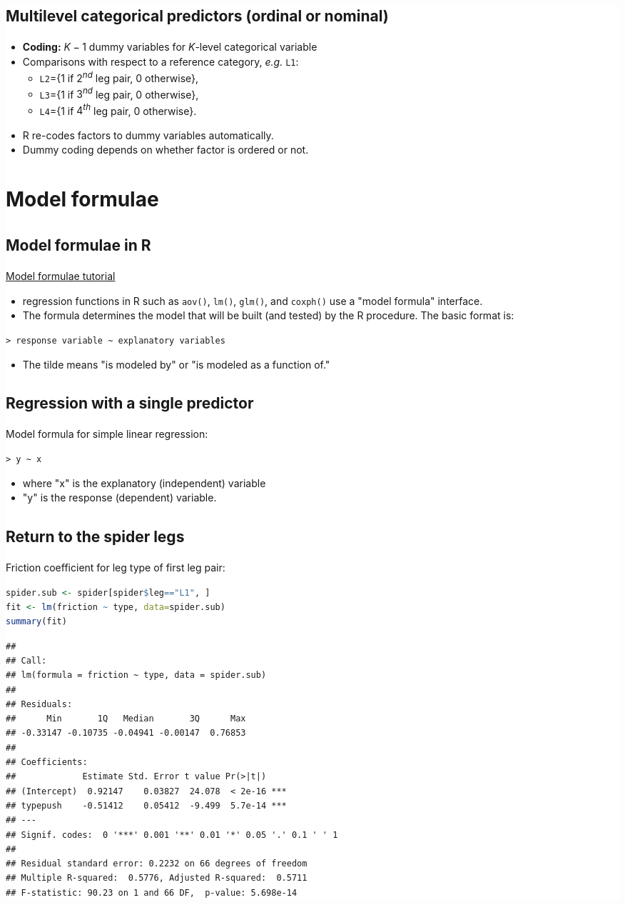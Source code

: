 ## Multilevel categorical predictors (ordinal or nominal)

* **Coding:** $K-1$ dummy variables for $K$-level categorical variable
* Comparisons with respect to a reference category, *e.g.* `L1`:
    * `L2`={1 if $2^{nd}$ leg pair, 0 otherwise}, 
    * `L3`={1 if $3^{nd}$ leg pair, 0 otherwise}, 
    * `L4`={1 if $4^{th}$ leg pair, 0 otherwise}.

- R re-codes factors to dummy variables automatically. 
- Dummy coding depends on whether factor is ordered or not.

# Model formulae

## Model formulae in R

[Model formulae tutorial](http://ww2.coastal.edu/kingw/statistics/R-tutorials/formulae.html)

* regression functions in R such as `aov()`, `lm()`, `glm()`, and `coxph()` use a "model formula" interface.
* The formula determines the model that will be built (and tested) by the R procedure. The basic format is:

`> response variable ~ explanatory variables`

* The tilde means "is modeled by" or "is modeled as a function of." 

## Regression with a single predictor

Model formula for simple linear regression: 

`> y ~ x`

* where "x" is the explanatory (independent) variable
* "y" is the response (dependent) variable. 

## Return to the spider legs

Friction coefficient for leg type of first leg pair:


```r
spider.sub <- spider[spider$leg=="L1", ]
fit <- lm(friction ~ type, data=spider.sub)
summary(fit)
```

```
## 
## Call:
## lm(formula = friction ~ type, data = spider.sub)
## 
## Residuals:
##      Min       1Q   Median       3Q      Max 
## -0.33147 -0.10735 -0.04941 -0.00147  0.76853 
## 
## Coefficients:
##             Estimate Std. Error t value Pr(>|t|)    
## (Intercept)  0.92147    0.03827  24.078  < 2e-16 ***
## typepush    -0.51412    0.05412  -9.499  5.7e-14 ***
## ---
## Signif. codes:  0 '***' 0.001 '**' 0.01 '*' 0.05 '.' 0.1 ' ' 1
## 
## Residual standard error: 0.2232 on 66 degrees of freedom
## Multiple R-squared:  0.5776,	Adjusted R-squared:  0.5711 
## F-statistic: 90.23 on 1 and 66 DF,  p-value: 5.698e-14
```

[html]: http://rpubs.com/lwaldron/TrentoDay2_2017
[source]: https://github.com/lwaldron/AppStatTrento